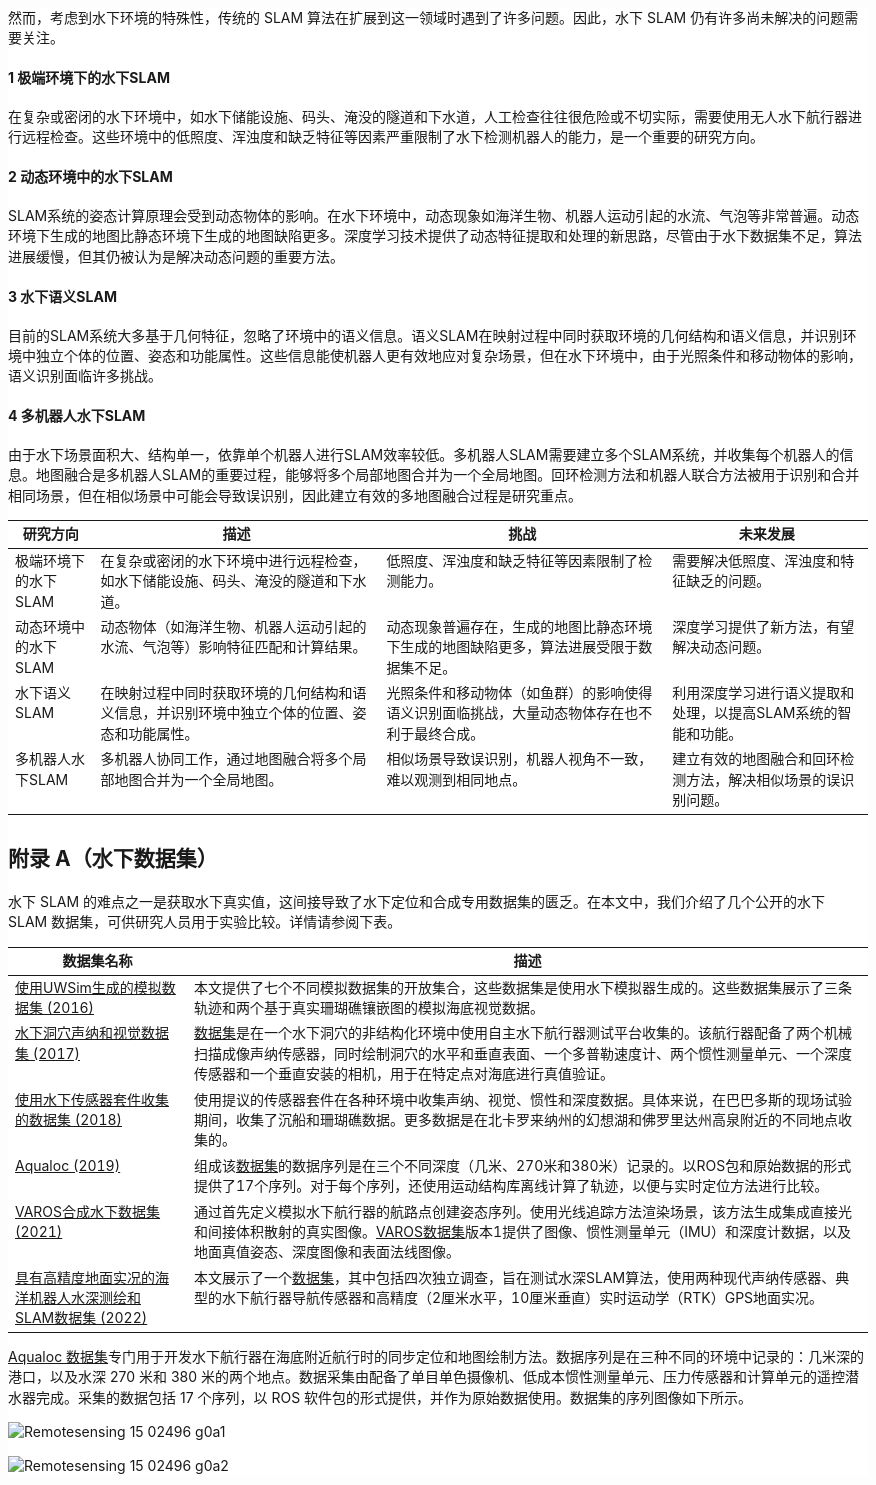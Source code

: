 然而，考虑到水下环境的特殊性，传统的 SLAM 算法在扩展到这一领域时遇到了许多问题。因此，水下 SLAM 仍有许多尚未解决的问题需要关注。

#### 1 极端环境下的水下SLAM

在复杂或密闭的水下环境中，如水下储能设施、码头、淹没的隧道和下水道，人工检查往往很危险或不切实际，需要使用无人水下航行器进行远程检查。这些环境中的低照度、浑浊度和缺乏特征等因素严重限制了水下检测机器人的能力，是一个重要的研究方向。

#### 2 动态环境中的水下SLAM

SLAM系统的姿态计算原理会受到动态物体的影响。在水下环境中，动态现象如海洋生物、机器人运动引起的水流、气泡等非常普遍。动态环境下生成的地图比静态环境下生成的地图缺陷更多。深度学习技术提供了动态特征提取和处理的新思路，尽管由于水下数据集不足，算法进展缓慢，但其仍被认为是解决动态问题的重要方法。

#### 3 水下语义SLAM

目前的SLAM系统大多基于几何特征，忽略了环境中的语义信息。语义SLAM在映射过程中同时获取环境的几何结构和语义信息，并识别环境中独立个体的位置、姿态和功能属性。这些信息能使机器人更有效地应对复杂场景，但在水下环境中，由于光照条件和移动物体的影响，语义识别面临许多挑战。

#### 4 多机器人水下SLAM

由于水下场景面积大、结构单一，依靠单个机器人进行SLAM效率较低。多机器人SLAM需要建立多个SLAM系统，并收集每个机器人的信息。地图融合是多机器人SLAM的重要过程，能够将多个局部地图合并为一个全局地图。回环检测方法和机器人联合方法被用于识别和合并相同场景，但在相似场景中可能会导致误识别，因此建立有效的多地图融合过程是研究重点。

| 研究方向             | 描述                                                         | 挑战                                                         | 未来发展                                                     |
| -------------------- | ------------------------------------------------------------ | ------------------------------------------------------------ | ------------------------------------------------------------ |
| 极端环境下的水下SLAM | 在复杂或密闭的水下环境中进行远程检查，如水下储能设施、码头、淹没的隧道和下水道。 | 低照度、浑浊度和缺乏特征等因素限制了检测能力。               | 需要解决低照度、浑浊度和特征缺乏的问题。                     |
| 动态环境中的水下SLAM | 动态物体（如海洋生物、机器人运动引起的水流、气泡等）影响特征匹配和计算结果。 | 动态现象普遍存在，生成的地图比静态环境下生成的地图缺陷更多，算法进展受限于数据集不足。 | 深度学习提供了新方法，有望解决动态问题。                     |
| 水下语义SLAM         | 在映射过程中同时获取环境的几何结构和语义信息，并识别环境中独立个体的位置、姿态和功能属性。 | 光照条件和移动物体（如鱼群）的影响使得语义识别面临挑战，大量动态物体存在也不利于最终合成。 | 利用深度学习进行语义提取和处理，以提高SLAM系统的智能和功能。 |
| 多机器人水下SLAM     | 多机器人协同工作，通过地图融合将多个局部地图合并为一个全局地图。 | 相似场景导致误识别，机器人视角不一致，难以观测到相同地点。   | 建立有效的地图融合和回环检测方法，解决相似场景的误识别问题。 |

## 附录 A（水下数据集）

水下 SLAM 的难点之一是获取水下真实值，这间接导致了水下定位和合成专用数据集的匮乏。在本文中，我们介绍了几个公开的水下 SLAM 数据集，可供研究人员用于实验比较。详情请参阅下表。

| 数据集名称                                                   | 描述                                                         |
| ------------------------------------------------------------ | ------------------------------------------------------------ |
| [使用UWSim生成的模拟数据集 (2016)](https://ieeexplore.ieee.org/abstract/document/7761315) | 本文提供了七个不同模拟数据集的开放集合，这些数据集是使用水下模拟器生成的。这些数据集展示了三条轨迹和两个基于真实珊瑚礁镶嵌图的模拟海底视觉数据。 |
| [水下洞穴声纳和视觉数据集 (2017)](https://journals.sagepub.com/doi/full/10.1177/0278364917732838) | [数据集](http://cirs.udg.edu/caves-dataset/)是在一个水下洞穴的非结构化环境中使用自主水下航行器测试平台收集的。该航行器配备了两个机械扫描成像声纳传感器，同时绘制洞穴的水平和垂直表面、一个多普勒速度计、两个惯性测量单元、一个深度传感器和一个垂直安装的相机，用于在特定点对海底进行真值验证。 |
| [使用水下传感器套件收集的数据集 (2018)](https://ieeexplore.ieee.org/stamp/stamp.jsp?tp=&arnumber=8604819) | 使用提议的传感器套件在各种环境中收集声纳、视觉、惯性和深度数据。具体来说，在巴巴多斯的现场试验期间，收集了沉船和珊瑚礁数据。更多数据是在北卡罗来纳州的幻想湖和佛罗里达州高泉附近的不同地点收集的。 |
| [Aqualoc (2019)](https://journals.sagepub.com/doi/full/10.1177/0278364919883346?casa_token=fjwJnhWPUlUAAAAA%3ATMOSYZvS2UX_9ZpOUhBLoXWc-j5s6dD8ir5VeV9KOg2kq4ICsp0pAhQVfOd_AuZcqg9u4_jrmnTBDos) | 组成该[数据集](http://www.lirmm.fr/aqualoc)的数据序列是在三个不同深度（几米、270米和380米）记录的。以ROS包和原始数据的形式提供了17个序列。对于每个序列，还使用运动结构库离线计算了轨迹，以便与实时定位方法进行比较。 |
| [VAROS合成水下数据集 (2021)](https://openaccess.thecvf.com/content/ICCV2021W/OceanVision/papers/Zwilgmeyer_The_VAROS_Synthetic_Underwater_Data_Set_Towards_Realistic_Multi-Sensor_Underwater_ICCVW_2021_paper.pdf) | 通过首先定义模拟水下航行器的航路点创建姿态序列。使用光线追踪方法渲染场景，该方法生成集成直接光和间接体积散射的真实图像。[VAROS数据集]( https://www.ntnu.edu/arosvisiongroup/varos.)版本1提供了图像、惯性测量单元（IMU）和深度计数据，以及地面真值姿态、深度图像和表面法线图像。 |
| [具有高精度地面实况的海洋机器人水深测绘和SLAM数据集 (2022)](https://journals.sagepub.com/doi/full/10.1177/02783649211044749) | 本文展示了一个[数据集](https://www.Seaward.Science/data/poshttps://www.Seaward.Science/data/pos)，其中包括四次独立调查，旨在测试水深SLAM算法，使用两种现代声纳传感器、典型的水下航行器导航传感器和高精度（2厘米水平，10厘米垂直）实时运动学（RTK）GPS地面实况。 |

[Aqualoc 数据集](https://seafile.lirmm.fr/d/79b03788f29148ca84e5/)专门用于开发水下航行器在海底附近航行时的同步定位和地图绘制方法。数据序列是在三种不同的环境中记录的：几米深的港口，以及水深 270 米和 380 米的两个地点。数据采集由配备了单目单色摄像机、低成本惯性测量单元、压力传感器和计算单元的遥控潜水器完成。采集的数据包括 17 个序列，以 ROS 软件包的形式提供，并作为原始数据使用。数据集的序列图像如下所示。


![Remotesensing 15 02496 g0a1](https://www.mdpi.com/remotesensing/remotesensing-15-02496/article_deploy/html/images/remotesensing-15-02496-g0A1.png)

![Remotesensing 15 02496 g0a2](https://www.mdpi.com/remotesensing/remotesensing-15-02496/article_deploy/html/images/remotesensing-15-02496-g0A2.png)


